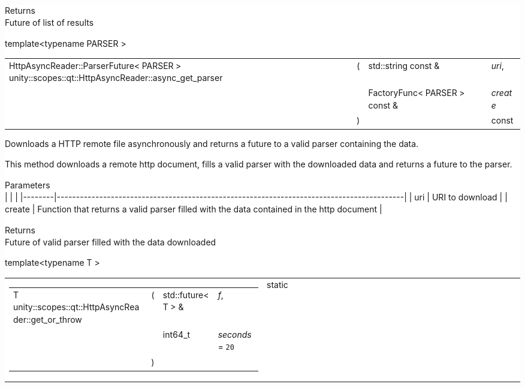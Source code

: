 

Returns  
Future of list of results

<span id="a9edea62503249b74b41689c2b524a740" class="anchor"></span>
template&lt;typename PARSER &gt;

|                                                                                                      |     |                                      |           |
|------------------------------------------------------------------------------------------------------|-----|--------------------------------------|-----------|
| HttpAsyncReader::ParserFuture&lt; PARSER &gt; unity::scopes::qt::HttpAsyncReader::async\_get\_parser | (   | std::string const &                  | *uri*,    |
|                                                                                                      |     | FactoryFunc&lt; PARSER &gt; const &  | *create*  |
|                                                                                                      | )   |                                      | const     |

Downloads a HTTP remote file asynchronously and returns a future to a valid parser containing the data.

This method downloads a remote http document, fills a valid parser with the downloaded data and returns a future to the parser.

Parameters  
|        |                                                                                          |
|--------|------------------------------------------------------------------------------------------|
| uri    | URI to download                                                                          |
| create | Function that returns a valid parser filled with the data contained in the http document |



Returns  
Future of valid parser filled with the data downloaded

<span id="ae2ce7cab02f7dba9b5326246802a65f3" class="anchor"></span>
template&lt;typename T &gt;

<table>
<colgroup>
<col width="50%" />
<col width="50%" />
</colgroup>
<tbody>
<tr class="odd">
<td><table>
<tbody>
<tr class="odd">
<td>T unity::scopes::qt::HttpAsyncReader::get_or_throw</td>
<td>(</td>
<td>std::future&lt; T &gt; &amp; </td>
<td><em>f</em>,</td>
</tr>
<tr class="even">
<td></td>
<td></td>
<td>int64_t </td>
<td><em>seconds</em> = <code>20</code> </td>
</tr>
<tr class="odd">
<td></td>
<td>)</td>
<td></td>
<td></td>
</tr>
</tbody>
</table></td>
<td><span class="mlabels"><span class="mlabel">static</span></span></td>
</tr>
</tbody>